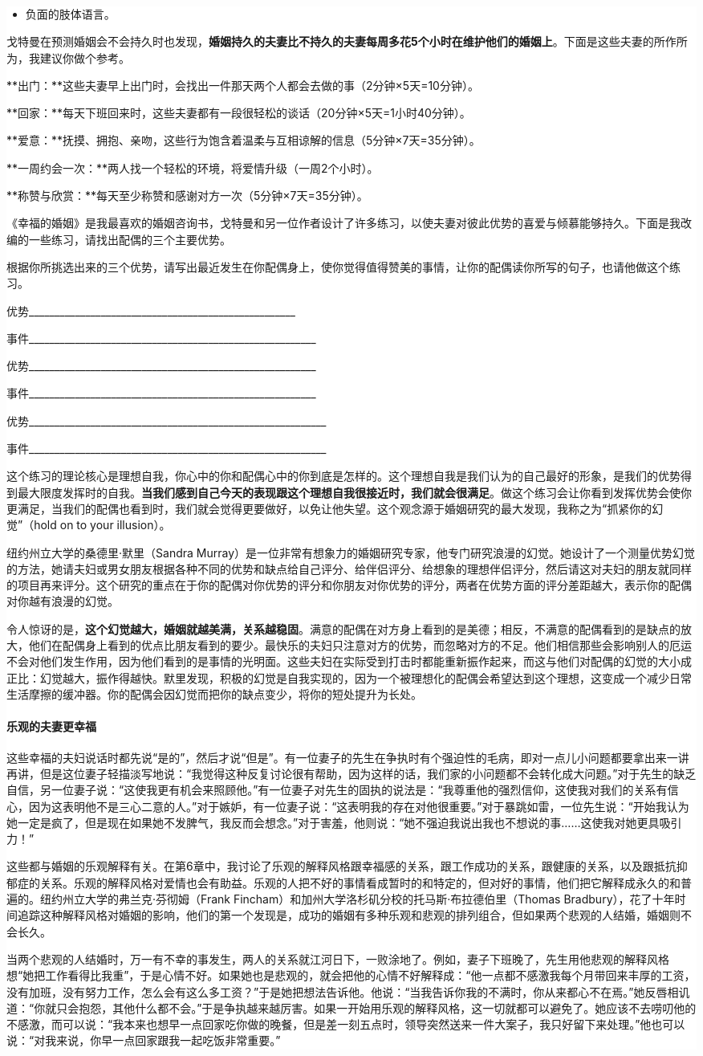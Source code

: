 - 负面的肢体语言。

戈特曼在预测婚姻会不会持久时也发现，**婚姻持久的夫妻比不持久的夫妻每周多花5个小时在维护他们的婚姻上**。下面是这些夫妻的所作所为，我建议你做个参考。

**出门：**这些夫妻早上出门时，会找出一件那天两个人都会去做的事（2分钟×5天=10分钟）。

**回家：**每天下班回来时，这些夫妻都有一段很轻松的谈话（20分钟×5天=1小时40分钟）。

**爱意：**抚摸、拥抱、亲吻，这些行为饱含着温柔与互相谅解的信息（5分钟×7天=35分钟）。

**一周约会一次：**两人找一个轻松的环境，将爱情升级（一周2个小时）。

**称赞与欣赏：**每天至少称赞和感谢对方一次（5分钟×7天=35分钟）。

《幸福的婚姻》是我最喜欢的婚姻咨询书，戈特曼和另一位作者设计了许多练习，以使夫妻对彼此优势的喜爱与倾慕能够持久。下面是我改编的一些练习，请找出配偶的三个主要优势。

根据你所挑选出来的三个优势，请写出最近发生在你配偶身上，使你觉得值得赞美的事情，让你的配偶读你所写的句子，也请他做这个练习。

优势\_\_\_\_\_\_\_\_\_\_\_\_\_\_\_\_\_\_\_\_\_\_\_\_\_\_\_\_\_\_\_\_\_\_\_\_\_\_\_\_\_\_\_\_\_\_\_\_\_\_\_\_

事件\_\_\_\_\_\_\_\_\_\_\_\_\_\_\_\_\_\_\_\_\_\_\_\_\_\_\_\_\_\_\_\_\_\_\_\_\_\_\_\_\_\_\_\_\_\_\_\_\_\_\_\_\_\_\_\_

优势\_\_\_\_\_\_\_\_\_\_\_\_\_\_\_\_\_\_\_\_\_\_\_\_\_\_\_\_\_\_\_\_\_\_\_\_\_\_\_\_\_\_\_\_\_\_\_\_\_\_\_\_\_\_\_\_

事件\_\_\_\_\_\_\_\_\_\_\_\_\_\_\_\_\_\_\_\_\_\_\_\_\_\_\_\_\_\_\_\_\_\_\_\_\_\_\_\_\_\_\_\_\_\_\_\_\_\_\_\_\_\_\_\_

优势\_\_\_\_\_\_\_\_\_\_\_\_\_\_\_\_\_\_\_\_\_\_\_\_\_\_\_\_\_\_\_\_\_\_\_\_\_\_\_\_\_\_\_\_\_\_\_\_\_\_\_\_\_\_\_\_\_\_

事件\_\_\_\_\_\_\_\_\_\_\_\_\_\_\_\_\_\_\_\_\_\_\_\_\_\_\_\_\_\_\_\_\_\_\_\_\_\_\_\_\_\_\_\_\_\_\_\_\_\_\_\_\_\_\_\_\_\_

这个练习的理论核心是理想自我，你心中的你和配偶心中的你到底是怎样的。这个理想自我是我们认为的自己最好的形象，是我们的优势得到最大限度发挥时的自我。**当我们感到自己今天的表现跟这个理想自我很接近时，我们就会很满足**。做这个练习会让你看到发挥优势会使你更满足，当我们的配偶也看到时，我们就会觉得更要做好，以免让他失望。这个观念源于婚姻研究的最大发现，我称之为“抓紧你的幻觉”（hold on to your illusion）。

纽约州立大学的桑德里·默里（Sandra Murray）是一位非常有想象力的婚姻研究专家，他专门研究浪漫的幻觉。她设计了一个测量优势幻觉的方法，她请夫妇或男女朋友根据各种不同的优势和缺点给自己评分、给伴侣评分、给想象的理想伴侣评分，然后请这对夫妇的朋友就同样的项目再来评分。这个研究的重点在于你的配偶对你优势的评分和你朋友对你优势的评分，两者在优势方面的评分差距越大，表示你的配偶对你越有浪漫的幻觉。

令人惊讶的是，**这个幻觉越大，婚姻就越美满，关系越稳固**。满意的配偶在对方身上看到的是美德；相反，不满意的配偶看到的是缺点的放大，他们在配偶身上看到的优点比朋友看到的要少。最快乐的夫妇只注意对方的优势，而忽略对方的不足。他们相信那些会影响别人的厄运不会对他们发生作用，因为他们看到的是事情的光明面。这些夫妇在实际受到打击时都能重新振作起来，而这与他们对配偶的幻觉的大小成正比：幻觉越大，振作得越快。默里发现，积极的幻觉是自我实现的，因为一个被理想化的配偶会希望达到这个理想，这变成一个减少日常生活摩擦的缓冲器。你的配偶会因幻觉而把你的缺点变少，将你的短处提升为长处。

#### 乐观的夫妻更幸福

这些幸福的夫妇说话时都先说“是的”，然后才说“但是”。有一位妻子的先生在争执时有个强迫性的毛病，即对一点儿小问题都要拿出来一讲再讲，但是这位妻子轻描淡写地说：“我觉得这种反复讨论很有帮助，因为这样的话，我们家的小问题都不会转化成大问题。”对于先生的缺乏自信，另一位妻子说：“这使我更有机会来照顾他。”有一位妻子对先生的固执的说法是：“我尊重他的强烈信仰，这使我对我们的关系有信心，因为这表明他不是三心二意的人。”对于嫉妒，有一位妻子说：“这表明我的存在对他很重要。”对于暴跳如雷，一位先生说：“开始我认为她一定是疯了，但是现在如果她不发脾气，我反而会想念。”对于害羞，他则说：“她不强迫我说出我也不想说的事……这使我对她更具吸引力！”

这些都与婚姻的乐观解释有关。在第6章中，我讨论了乐观的解释风格跟幸福感的关系，跟工作成功的关系，跟健康的关系，以及跟抵抗抑郁症的关系。乐观的解释风格对爱情也会有助益。乐观的人把不好的事情看成暂时的和特定的，但对好的事情，他们把它解释成永久的和普遍的。纽约州立大学的弗兰克·芬彻姆（Frank Fincham）和加州大学洛杉矶分校的托马斯·布拉德伯里（Thomas Bradbury），花了十年时间追踪这种解释风格对婚姻的影响，他们的第一个发现是，成功的婚姻有多种乐观和悲观的排列组合，但如果两个悲观的人结婚，婚姻则不会长久。

当两个悲观的人结婚时，万一有不幸的事发生，两人的关系就江河日下，一败涂地了。例如，妻子下班晚了，先生用他悲观的解释风格想“她把工作看得比我重”，于是心情不好。如果她也是悲观的，就会把他的心情不好解释成：“他一点都不感激我每个月带回来丰厚的工资，没有加班，没有努力工作，怎么会有这么多工资？”于是她把想法告诉他。他说：“当我告诉你我的不满时，你从来都心不在焉。”她反唇相讥道：“你就只会抱怨，其他什么都不会。”于是争执越来越厉害。如果一开始用乐观的解释风格，这一切就都可以避免了。她应该不去唠叨他的不感激，而可以说：“我本来也想早一点回家吃你做的晚餐，但是差一刻五点时，领导突然送来一件大案子，我只好留下来处理。”他也可以说：“对我来说，你早一点回家跟我一起吃饭非常重要。”
